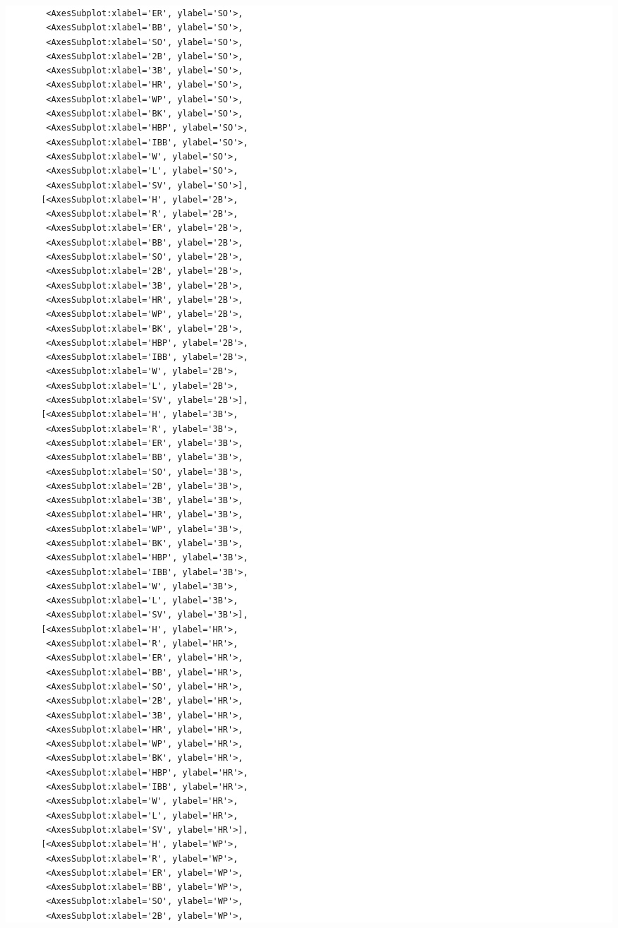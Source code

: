             <AxesSubplot:xlabel='ER', ylabel='SO'>,
            <AxesSubplot:xlabel='BB', ylabel='SO'>,
            <AxesSubplot:xlabel='SO', ylabel='SO'>,
            <AxesSubplot:xlabel='2B', ylabel='SO'>,
            <AxesSubplot:xlabel='3B', ylabel='SO'>,
            <AxesSubplot:xlabel='HR', ylabel='SO'>,
            <AxesSubplot:xlabel='WP', ylabel='SO'>,
            <AxesSubplot:xlabel='BK', ylabel='SO'>,
            <AxesSubplot:xlabel='HBP', ylabel='SO'>,
            <AxesSubplot:xlabel='IBB', ylabel='SO'>,
            <AxesSubplot:xlabel='W', ylabel='SO'>,
            <AxesSubplot:xlabel='L', ylabel='SO'>,
            <AxesSubplot:xlabel='SV', ylabel='SO'>],
           [<AxesSubplot:xlabel='H', ylabel='2B'>,
            <AxesSubplot:xlabel='R', ylabel='2B'>,
            <AxesSubplot:xlabel='ER', ylabel='2B'>,
            <AxesSubplot:xlabel='BB', ylabel='2B'>,
            <AxesSubplot:xlabel='SO', ylabel='2B'>,
            <AxesSubplot:xlabel='2B', ylabel='2B'>,
            <AxesSubplot:xlabel='3B', ylabel='2B'>,
            <AxesSubplot:xlabel='HR', ylabel='2B'>,
            <AxesSubplot:xlabel='WP', ylabel='2B'>,
            <AxesSubplot:xlabel='BK', ylabel='2B'>,
            <AxesSubplot:xlabel='HBP', ylabel='2B'>,
            <AxesSubplot:xlabel='IBB', ylabel='2B'>,
            <AxesSubplot:xlabel='W', ylabel='2B'>,
            <AxesSubplot:xlabel='L', ylabel='2B'>,
            <AxesSubplot:xlabel='SV', ylabel='2B'>],
           [<AxesSubplot:xlabel='H', ylabel='3B'>,
            <AxesSubplot:xlabel='R', ylabel='3B'>,
            <AxesSubplot:xlabel='ER', ylabel='3B'>,
            <AxesSubplot:xlabel='BB', ylabel='3B'>,
            <AxesSubplot:xlabel='SO', ylabel='3B'>,
            <AxesSubplot:xlabel='2B', ylabel='3B'>,
            <AxesSubplot:xlabel='3B', ylabel='3B'>,
            <AxesSubplot:xlabel='HR', ylabel='3B'>,
            <AxesSubplot:xlabel='WP', ylabel='3B'>,
            <AxesSubplot:xlabel='BK', ylabel='3B'>,
            <AxesSubplot:xlabel='HBP', ylabel='3B'>,
            <AxesSubplot:xlabel='IBB', ylabel='3B'>,
            <AxesSubplot:xlabel='W', ylabel='3B'>,
            <AxesSubplot:xlabel='L', ylabel='3B'>,
            <AxesSubplot:xlabel='SV', ylabel='3B'>],
           [<AxesSubplot:xlabel='H', ylabel='HR'>,
            <AxesSubplot:xlabel='R', ylabel='HR'>,
            <AxesSubplot:xlabel='ER', ylabel='HR'>,
            <AxesSubplot:xlabel='BB', ylabel='HR'>,
            <AxesSubplot:xlabel='SO', ylabel='HR'>,
            <AxesSubplot:xlabel='2B', ylabel='HR'>,
            <AxesSubplot:xlabel='3B', ylabel='HR'>,
            <AxesSubplot:xlabel='HR', ylabel='HR'>,
            <AxesSubplot:xlabel='WP', ylabel='HR'>,
            <AxesSubplot:xlabel='BK', ylabel='HR'>,
            <AxesSubplot:xlabel='HBP', ylabel='HR'>,
            <AxesSubplot:xlabel='IBB', ylabel='HR'>,
            <AxesSubplot:xlabel='W', ylabel='HR'>,
            <AxesSubplot:xlabel='L', ylabel='HR'>,
            <AxesSubplot:xlabel='SV', ylabel='HR'>],
           [<AxesSubplot:xlabel='H', ylabel='WP'>,
            <AxesSubplot:xlabel='R', ylabel='WP'>,
            <AxesSubplot:xlabel='ER', ylabel='WP'>,
            <AxesSubplot:xlabel='BB', ylabel='WP'>,
            <AxesSubplot:xlabel='SO', ylabel='WP'>,
            <AxesSubplot:xlabel='2B', ylabel='WP'>,